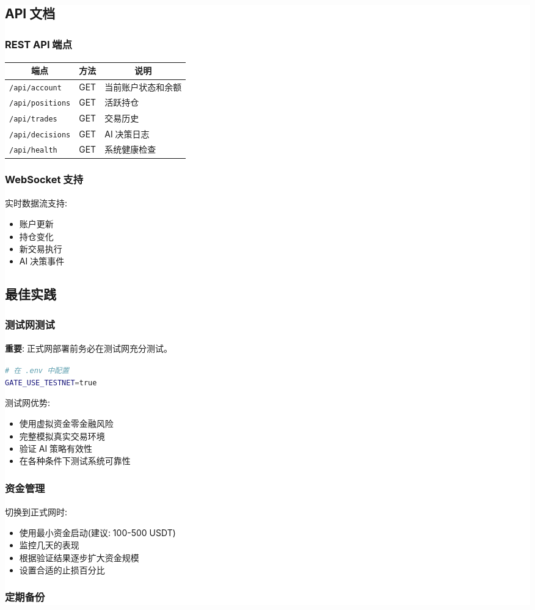 ## API 文档

### REST API 端点

| 端点 | 方法 | 说明 |
|------|------|------|
| `/api/account` | GET | 当前账户状态和余额 |
| `/api/positions` | GET | 活跃持仓 |
| `/api/trades` | GET | 交易历史 |
| `/api/decisions` | GET | AI 决策日志 |
| `/api/health` | GET | 系统健康检查 |

### WebSocket 支持

实时数据流支持:

- 账户更新
- 持仓变化
- 新交易执行
- AI 决策事件

## 最佳实践

### 测试网测试

**重要**: 正式网部署前务必在测试网充分测试。

```bash
# 在 .env 中配置
GATE_USE_TESTNET=true
```

测试网优势:

- 使用虚拟资金零金融风险
- 完整模拟真实交易环境
- 验证 AI 策略有效性
- 在各种条件下测试系统可靠性

### 资金管理

切换到正式网时:

- 使用最小资金启动(建议: 100-500 USDT)
- 监控几天的表现
- 根据验证结果逐步扩大资金规模
- 设置合适的止损百分比

### 定期备份
